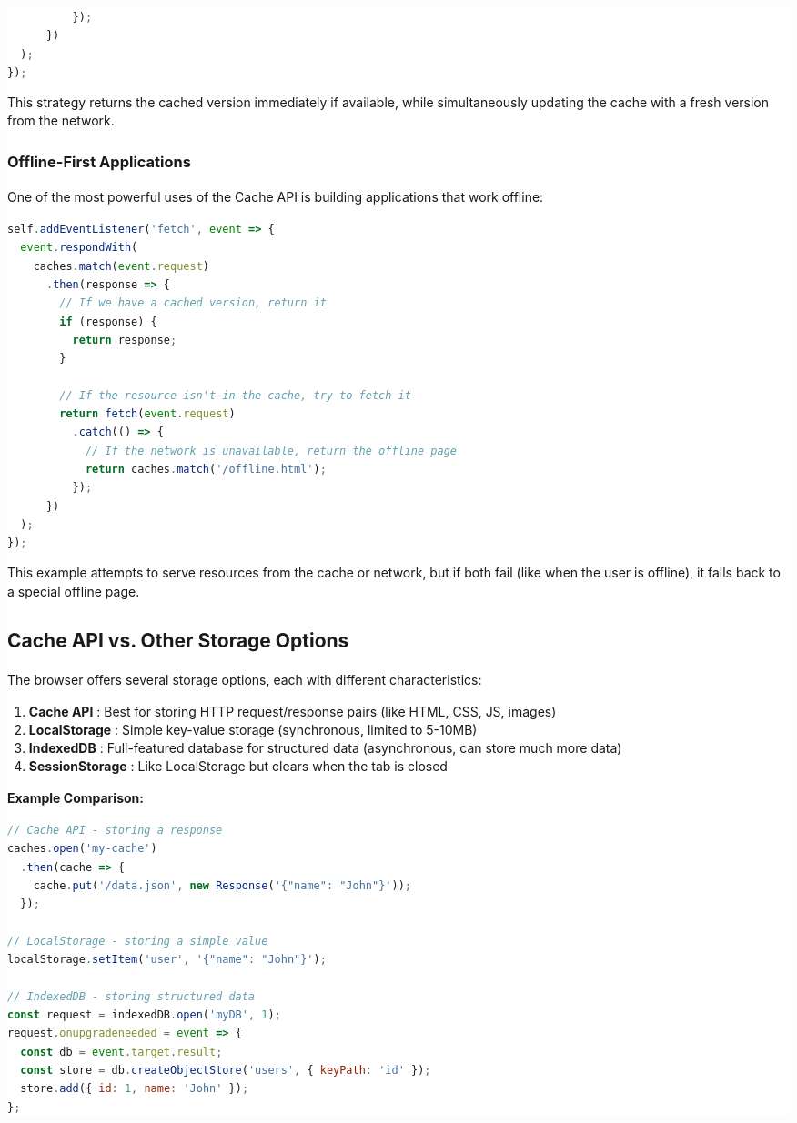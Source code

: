 ```javascript
          });
      })
  );
});
```

This strategy returns the cached version immediately if available, while simultaneously updating the cache with a fresh version from the network.

### Offline-First Applications

One of the most powerful uses of the Cache API is building applications that work offline:

```javascript
self.addEventListener('fetch', event => {
  event.respondWith(
    caches.match(event.request)
      .then(response => {
        // If we have a cached version, return it
        if (response) {
          return response;
        }
      
        // If the resource isn't in the cache, try to fetch it
        return fetch(event.request)
          .catch(() => {
            // If the network is unavailable, return the offline page
            return caches.match('/offline.html');
          });
      })
  );
});
```

This example attempts to serve resources from the cache or network, but if both fail (like when the user is offline), it falls back to a special offline page.

## Cache API vs. Other Storage Options

The browser offers several storage options, each with different characteristics:

1. **Cache API** : Best for storing HTTP request/response pairs (like HTML, CSS, JS, images)
2. **LocalStorage** : Simple key-value storage (synchronous, limited to 5-10MB)
3. **IndexedDB** : Full-featured database for structured data (asynchronous, can store much more data)
4. **SessionStorage** : Like LocalStorage but clears when the tab is closed

**Example Comparison:**

```javascript
// Cache API - storing a response
caches.open('my-cache')
  .then(cache => {
    cache.put('/data.json', new Response('{"name": "John"}'));
  });

// LocalStorage - storing a simple value
localStorage.setItem('user', '{"name": "John"}');

// IndexedDB - storing structured data
const request = indexedDB.open('myDB', 1);
request.onupgradeneeded = event => {
  const db = event.target.result;
  const store = db.createObjectStore('users', { keyPath: 'id' });
  store.add({ id: 1, name: 'John' });
};
```